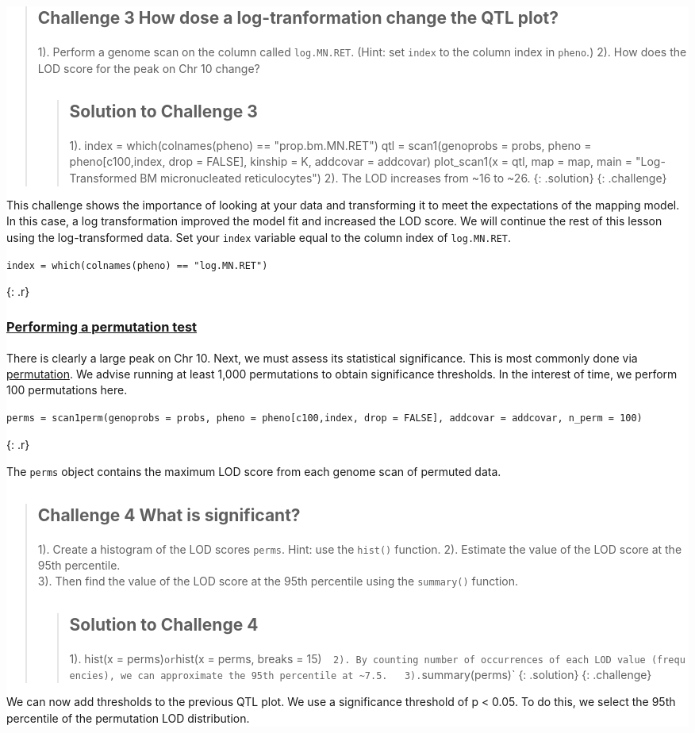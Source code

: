 > ## Challenge 3 How dose a log-tranformation change the QTL plot?
> 1). Perform a genome scan on the column called `log.MN.RET`. (Hint: set `index` to the column index in `pheno`.)
> 2). How does the LOD score for the peak on Chr 10 change?
> > ## Solution to Challenge 3
> > 1). index = which(colnames(pheno) == "prop.bm.MN.RET")
> > qtl = scan1(genoprobs = probs, pheno = pheno[c100,index, drop = FALSE], kinship = K, addcovar = addcovar)
> > plot_scan1(x = qtl, map = map, main = "Log-Transformed BM micronucleated reticulocytes")
> > 2). The LOD increases from ~16 to ~26.
> {: .solution}
{: .challenge} 


This challenge shows the importance of looking at your data and transforming it to meet the expectations of the mapping model. In this case, a log transformation improved the model fit and increased the LOD score. We will continue the rest of this lesson using the log-transformed data. Set your `index` variable equal to the column index of `log.MN.RET`.


~~~
index = which(colnames(pheno) == "log.MN.RET")
~~~
{: .r}

### [Performing a permutation test](https://smcclatchy.github.io/mapping/10-perform-perm-test/) 

There is clearly a large peak on Chr 10. Next, we must assess its statistical significance. This is most commonly done via [permutation](http://www.genetics.org/content/178/1/609.long). We advise running at least 1,000 permutations to obtain significance thresholds. In the interest of time, we perform 100 permutations here.


~~~
perms = scan1perm(genoprobs = probs, pheno = pheno[c100,index, drop = FALSE], addcovar = addcovar, n_perm = 100)
~~~
{: .r}

The `perms` object contains the maximum LOD score from each genome scan of permuted data.

> ## Challenge 4 What is significant?
> 1). Create a histogram of the LOD scores `perms`. Hint: use the `hist()` function.
> 2). Estimate the value of the LOD score at the 95th percentile.  
> 3). Then find the value of the LOD score at the 95th percentile using 
> the `summary()` function.
> > ## Solution to Challenge 4
> > 1). hist(x = perms)` or `hist(x = perms, breaks = 15)`  
> > 2). By counting number of occurrences of each LOD value (frequencies), we can approximate the 95th percentile at ~7.5.  
> > 3). `summary(perms)`
> {: .solution}
{: .challenge} 

We can now add thresholds to the previous QTL plot. We use a significance threshold of p < 0.05. To do this, we select the 95th percentile of the permutation LOD distribution.
           